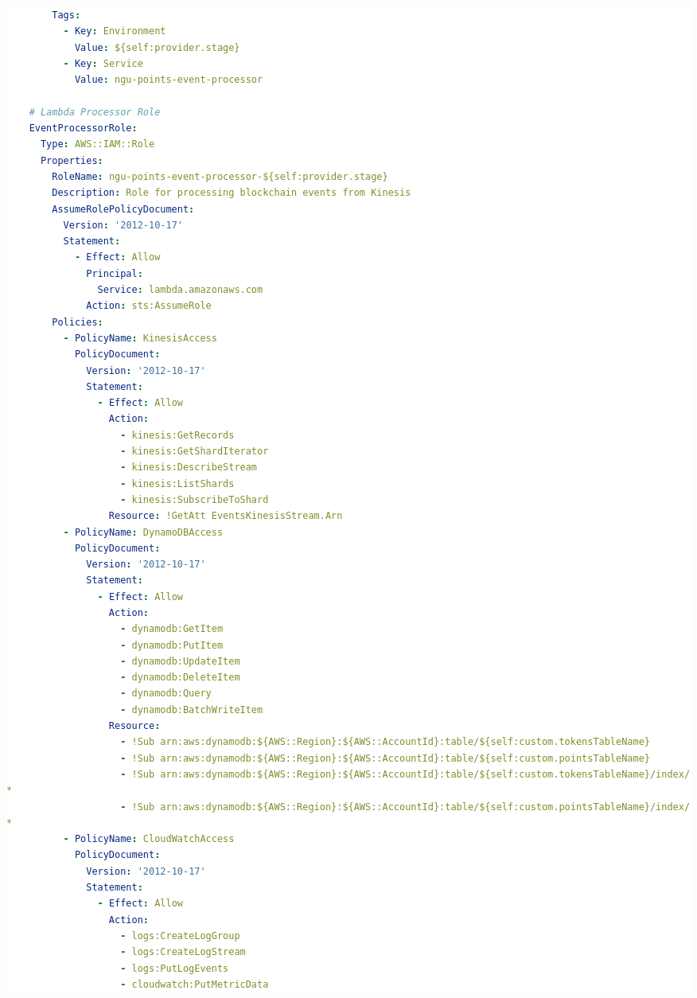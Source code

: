 ```yaml
        Tags:
          - Key: Environment
            Value: ${self:provider.stage}
          - Key: Service
            Value: ngu-points-event-processor

    # Lambda Processor Role
    EventProcessorRole:
      Type: AWS::IAM::Role
      Properties:
        RoleName: ngu-points-event-processor-${self:provider.stage}
        Description: Role for processing blockchain events from Kinesis
        AssumeRolePolicyDocument:
          Version: '2012-10-17'
          Statement:
            - Effect: Allow
              Principal:
                Service: lambda.amazonaws.com
              Action: sts:AssumeRole
        Policies:
          - PolicyName: KinesisAccess
            PolicyDocument:
              Version: '2012-10-17'
              Statement:
                - Effect: Allow
                  Action:
                    - kinesis:GetRecords
                    - kinesis:GetShardIterator
                    - kinesis:DescribeStream
                    - kinesis:ListShards
                    - kinesis:SubscribeToShard
                  Resource: !GetAtt EventsKinesisStream.Arn
          - PolicyName: DynamoDBAccess
            PolicyDocument:
              Version: '2012-10-17'
              Statement:
                - Effect: Allow
                  Action:
                    - dynamodb:GetItem
                    - dynamodb:PutItem
                    - dynamodb:UpdateItem
                    - dynamodb:DeleteItem
                    - dynamodb:Query
                    - dynamodb:BatchWriteItem
                  Resource: 
                    - !Sub arn:aws:dynamodb:${AWS::Region}:${AWS::AccountId}:table/${self:custom.tokensTableName}
                    - !Sub arn:aws:dynamodb:${AWS::Region}:${AWS::AccountId}:table/${self:custom.pointsTableName}
                    - !Sub arn:aws:dynamodb:${AWS::Region}:${AWS::AccountId}:table/${self:custom.tokensTableName}/index/*
                    - !Sub arn:aws:dynamodb:${AWS::Region}:${AWS::AccountId}:table/${self:custom.pointsTableName}/index/*
          - PolicyName: CloudWatchAccess
            PolicyDocument:
              Version: '2012-10-17'
              Statement:
                - Effect: Allow
                  Action:
                    - logs:CreateLogGroup
                    - logs:CreateLogStream
                    - logs:PutLogEvents
                    - cloudwatch:PutMetricData
```
